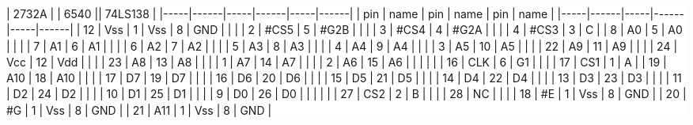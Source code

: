 
| 2732A   | | 6540       || 74LS138    |
|-----|------|-----|------|-----|------|
| pin | name | pin | name | pin | name |
|-----|------|-----|------|-----|------|
|  12 |  Vss |   1 |  Vss |   8 |  GND |
|     |      |   2 | #CS5 |   5 | #G2B |
|     |      |   3 | #CS4 |   4 | #G2A |
|     |      |   4 | #CS3 |   3 |    C |
|   8 |   A0 |   5 |   A0 |     |      |
|   7 |   A1 |   6 |   A1 |     |      |
|   6 |   A2 |   7 |   A2 |     |      |
|   5 |   A3 |   8 |   A3 |     |      |
|   4 |   A4 |   9 |   A4 |     |      |
|   3 |   A5 |  10 |   A5 |     |      |
|  22 |   A9 |  11 |   A9 |     |      |
|  24 |  Vcc |  12 |  Vdd |     |      |
|  23 |   A8 |  13 |   A8 |     |      |
|   1 |   A7 |  14 |   A7 |     |      |
|   2 |   A6 |  15 |   A6 |     |      |
|     |      |  16 |  CLK |   6 |   G1 |
|     |      |  17 |  CS1 |   1 |    A |
|  19 |  A10 |  18 |  A10 |     |      |
|  17 |   D7 |  19 |   D7 |     |      |
|  16 |   D6 |  20 |   D6 |     |      |
|  15 |   D5 |  21 |   D5 |     |      |
|  14 |   D4 |  22 |   D4 |     |      |
|  13 |   D3 |  23 |   D3 |     |      |
|  11 |   D2 |  24 |   D2 |     |      |
|  10 |   D1 |  25 |   D1 |     |      |
|   9 |   D0 |  26 |   D0 |     |      |
|     |      |  27 |  CS2 |   2 |    B |
|     |      |  28 |   NC |     |      |
|  18 |   #E |   1 |  Vss |   8 |  GND |
|  20 |   #G |   1 |  Vss |   8 |  GND |
|  21 |  A11 |   1 |  Vss |   8 |  GND |
